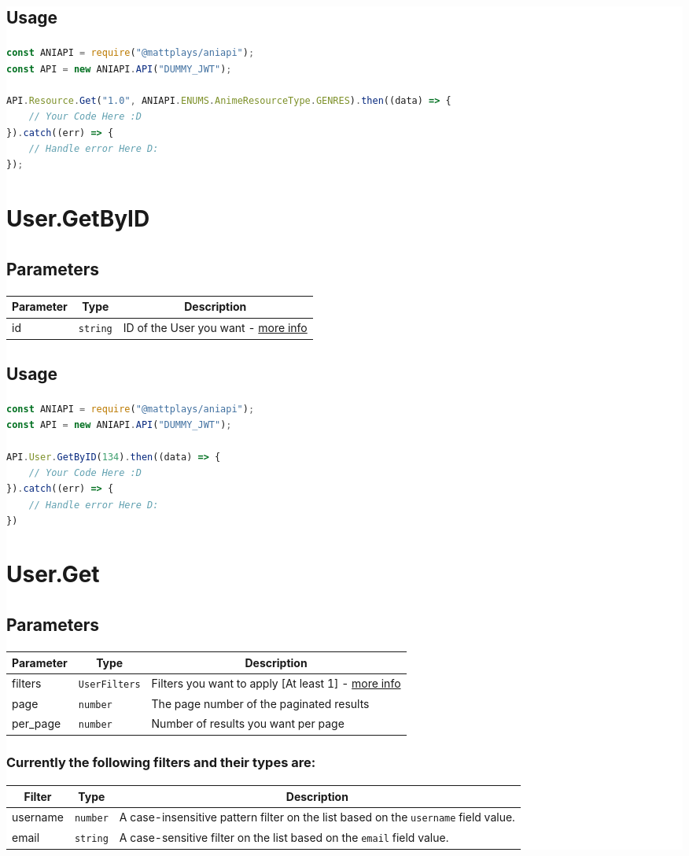 ## Usage
```javascript
const ANIAPI = require("@mattplays/aniapi");
const API = new ANIAPI.API("DUMMY_JWT");

API.Resource.Get("1.0", ANIAPI.ENUMS.AnimeResourceType.GENRES).then((data) => {
    // Your Code Here :D
}).catch((err) => {
    // Handle error Here D:
});
```

# User.GetByID <a id="getuserbyid">

## Parameters
| Parameter | Type | Description |
| --------- | ---- | ----------- |
| id | `string` | ID of the User you want - [more info](https://aniapi.com/docs/resources/user#retrieve-a-specific-user)

## Usage
```javascript
const ANIAPI = require("@mattplays/aniapi");
const API = new ANIAPI.API("DUMMY_JWT");

API.User.GetByID(134).then((data) => {
    // Your Code Here :D
}).catch((err) => {
    // Handle error Here D:
})
```

# User.Get <a id="getusers">

## Parameters
| Parameter | Type | Description |
| --------- | ---- | ----------- |
| filters | `UserFilters` | Filters you want to apply [At least 1] - [more info](https://aniapi.com/docs/resources/user#parameters-1)
| page | `number` | The page number of the paginated results |
| per_page | `number` | Number of results you want per page |

### Currently the following filters and their types are:
| Filter | Type | Description |
| ------ | ---- | ----------- |
| username | `number` | A case-insensitive pattern filter on the list based on the `username` field value. |
| email | `string` | A case-sensitive filter on the list based on the `email` field value. |
